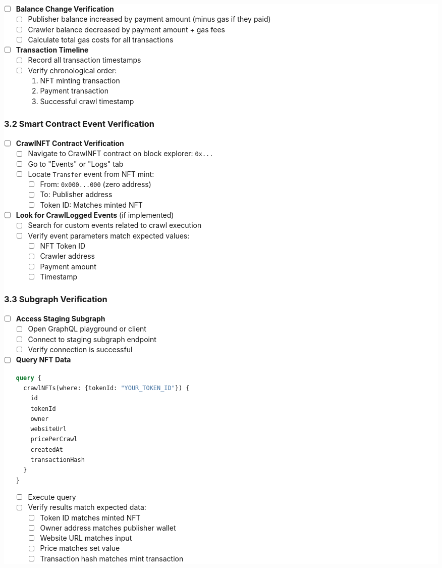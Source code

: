 - [ ] **Balance Change Verification**
  - [ ] Publisher balance increased by payment amount (minus gas if they paid)
  - [ ] Crawler balance decreased by payment amount + gas fees
  - [ ] Calculate total gas costs for all transactions

- [ ] **Transaction Timeline**
  - [ ] Record all transaction timestamps
  - [ ] Verify chronological order:
    1. NFT minting transaction
    2. Payment transaction
    3. Successful crawl timestamp

### 3.2 Smart Contract Event Verification
- [ ] **CrawlNFT Contract Verification**
  - [ ] Navigate to CrawlNFT contract on block explorer: `0x...`
  - [ ] Go to "Events" or "Logs" tab
  - [ ] Locate `Transfer` event from NFT mint:
    - [ ] From: `0x000...000` (zero address)
    - [ ] To: Publisher address
    - [ ] Token ID: Matches minted NFT

- [ ] **Look for CrawlLogged Events** (if implemented)
  - [ ] Search for custom events related to crawl execution
  - [ ] Verify event parameters match expected values:
    - [ ] NFT Token ID
    - [ ] Crawler address
    - [ ] Payment amount
    - [ ] Timestamp

### 3.3 Subgraph Verification
- [ ] **Access Staging Subgraph**
  - [ ] Open GraphQL playground or client
  - [ ] Connect to staging subgraph endpoint
  - [ ] Verify connection is successful

- [ ] **Query NFT Data**
  ```graphql
  query {
    crawlNFTs(where: {tokenId: "YOUR_TOKEN_ID"}) {
      id
      tokenId
      owner
      websiteUrl
      pricePerCrawl
      createdAt
      transactionHash
    }
  }
  ```
  - [ ] Execute query
  - [ ] Verify results match expected data:
    - [ ] Token ID matches minted NFT
    - [ ] Owner address matches publisher wallet
    - [ ] Website URL matches input
    - [ ] Price matches set value
    - [ ] Transaction hash matches mint transaction
